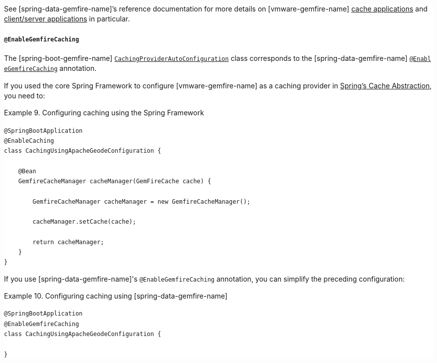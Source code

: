 See [spring-data-gemfire-name]’s reference documentation for more details
on [vmware-gemfire-name]
[cache applications](https://docs.spring.io/spring-data/geode/docs/current/reference/html/#bootstrap-annotation-config-geode-applications) and
[client/server applications](https://docs.spring.io/spring-data/geode/docs/current/reference/html/#bootstrap-annotation-config-client-server-applications) in particular.

#### `@EnableGemfireCaching`

The [spring-boot-gemfire-name]
[<code>CachingProviderAutoConfiguration</code>](https://docs.spring.io/spring-boot-data-geode-build/current/api/org/springframework/geode/boot/autoconfigure/CachingProviderAutoConfiguration.html)
class corresponds to the [spring-data-gemfire-name]
[<code>@EnableGemfireCaching</code>](https://docs.spring.io/spring/docs/current/javadoc-api/org/springframework/data/gemfire/cache/config/EnableGemfireCaching.html)
annotation.

If you used the core Spring Framework to configure
[vmware-gemfire-name] as a caching provider in
[Spring’s Cache Abstraction](https://docs.spring.io/spring/docs/current/spring-framework-reference/integration.html#cache), you need to:

Example 9. Configuring caching using the Spring Framework


``` highlight
@SpringBootApplication
@EnableCaching
class CachingUsingApacheGeodeConfiguration {

    @Bean
    GemfireCacheManager cacheManager(GemFireCache cache) {

        GemfireCacheManager cacheManager = new GemfireCacheManager();

        cacheManager.setCache(cache);

        return cacheManager;
    }
}
```

If you use [spring-data-gemfire-name]'s
`@EnableGemfireCaching` annotation, you can simplify the preceding
configuration:

Example 10. Configuring caching using [spring-data-gemfire-name]


``` highlight
@SpringBootApplication
@EnableGemfireCaching
class CachingUsingApacheGeodeConfiguration {

}
```
